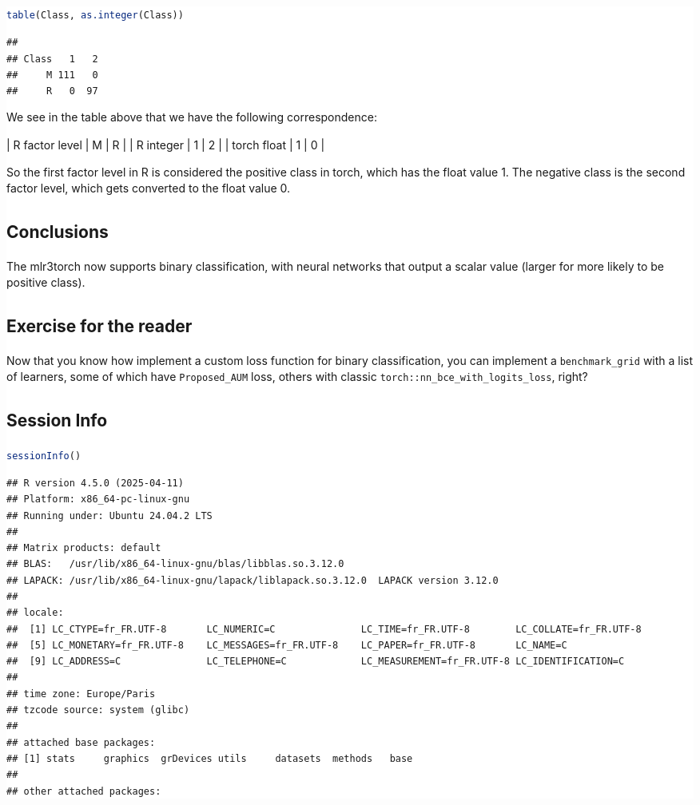 ``` r
table(Class, as.integer(Class))
```

```
##      
## Class   1   2
##     M 111   0
##     R   0  97
```

We see in the table above that we have the following correspondence:

| R factor level | M | R |
| R integer      | 1 | 2 |
| torch float    | 1 | 0 |

So the first factor level in R is considered the positive class in
torch, which has the float value 1. The negative class is the second
factor level, which gets converted to the float value 0.

## Conclusions

The mlr3torch now supports binary classification, with neural networks
that output a scalar value (larger for more likely to be positive
class).

## Exercise for the reader

Now that you know how implement a custom loss function for binary
classification, you can implement a `benchmark_grid` with a list of
learners, some of which have `Proposed_AUM` loss, others with classic
`torch::nn_bce_with_logits_loss`, right? 

## Session Info


``` r
sessionInfo()
```

```
## R version 4.5.0 (2025-04-11)
## Platform: x86_64-pc-linux-gnu
## Running under: Ubuntu 24.04.2 LTS
## 
## Matrix products: default
## BLAS:   /usr/lib/x86_64-linux-gnu/blas/libblas.so.3.12.0 
## LAPACK: /usr/lib/x86_64-linux-gnu/lapack/liblapack.so.3.12.0  LAPACK version 3.12.0
## 
## locale:
##  [1] LC_CTYPE=fr_FR.UTF-8       LC_NUMERIC=C               LC_TIME=fr_FR.UTF-8        LC_COLLATE=fr_FR.UTF-8    
##  [5] LC_MONETARY=fr_FR.UTF-8    LC_MESSAGES=fr_FR.UTF-8    LC_PAPER=fr_FR.UTF-8       LC_NAME=C                 
##  [9] LC_ADDRESS=C               LC_TELEPHONE=C             LC_MEASUREMENT=fr_FR.UTF-8 LC_IDENTIFICATION=C       
## 
## time zone: Europe/Paris
## tzcode source: system (glibc)
## 
## attached base packages:
## [1] stats     graphics  grDevices utils     datasets  methods   base     
## 
## other attached packages:
```